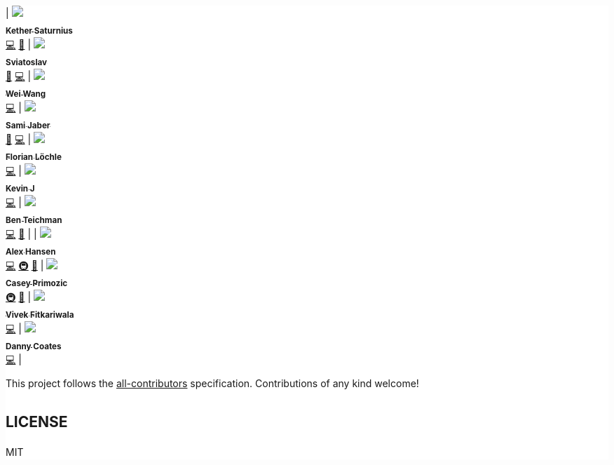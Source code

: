 | [<img src="https://avatars2.githubusercontent.com/u/11901111?v=4" width="100px;"/><br /><sub><b>Kether Saturnius</b></sub>](http://www.k3th3r.com)<br />[💻](https://github.com/sezna/nps/commits?author=iamkether "Code") [📖](https://github.com/sezna/nps/commits?author=iamkether "Documentation") | [<img src="https://avatars2.githubusercontent.com/u/2536916?v=4" width="100px;"/><br /><sub><b>Sviatoslav</b></sub>](https://github.com/SleepWalker)<br />[🐛](https://github.com/sezna/nps/issues?q=author%3ASleepWalker "Bug reports") [💻](https://github.com/sezna/nps/commits?author=SleepWalker "Code") | [<img src="https://avatars2.githubusercontent.com/u/1470998?v=4" width="100px;"/><br /><sub><b>Wei Wang</b></sub>](https://github.com/onlywei)<br />[💻](https://github.com/sezna/nps/commits?author=onlywei "Code") | [<img src="https://avatars2.githubusercontent.com/u/1393142?v=4" width="100px;"/><br /><sub><b>Sami Jaber</b></sub>](http://twitter.com/samjabz)<br />[🐛](https://github.com/sezna/nps/issues?q=author%3Asamijaber "Bug reports") [💻](https://github.com/sezna/nps/commits?author=samijaber "Code") | [<img src="https://avatars3.githubusercontent.com/u/28313487?v=4" width="100px;"/><br /><sub><b>Florian Löchle</b></sub>](https://github.com/schottilol)<br />[💻](https://github.com/sezna/nps/commits?author=schottilol "Code") | [<img src="https://avatars2.githubusercontent.com/u/15851351?v=4" width="100px;"/><br /><sub><b>Kevin J</b></sub>](https://github.com/kevjin)<br />[💻](https://github.com/sezna/nps/commits?author=kevjin "Code") | [<img src="https://avatars2.githubusercontent.com/u/3784470?v=4" width="100px;"/><br /><sub><b>Ben Teichman</b></sub>](http://www.benteichman.ca)<br />[💻](https://github.com/sezna/nps/commits?author=effervescentia "Code") [📖](https://github.com/sezna/nps/commits?author=effervescentia "Documentation") |
| [<img src="https://avatars3.githubusercontent.com/u/12157751?v=4" width="100px;"/><br /><sub><b>Alex Hansen</b></sub>](http://alex-hansen.com)<br />[💻](https://github.com/sezna/nps/commits?author=sezna "Code") [🚇](#infra-sezna "Infrastructure (Hosting, Build-Tools, etc)") [👀](#review-sezna "Reviewed Pull Requests") | [<img src="https://avatars3.githubusercontent.com/u/4335849?v=4" width="100px;"/><br /><sub><b>Casey Primozic</b></sub>](https://cprimozic.com)<br />[🚇](#infra-ameobea "Infrastructure (Hosting, Build-Tools, etc)") [👀](#review-ameobea "Reviewed Pull Requests") | [<img src="https://avatars2.githubusercontent.com/u/3822890?v=4" width="100px;"/><br /><sub><b>Vivek Fitkariwala</b></sub>](https://github.com/VivekFitkariwala)<br />[💻](https://github.com/sezna/nps/commits?author=VivekFitkariwala "Code") | [<img src="https://avatars1.githubusercontent.com/u/87619?v=4" width="100px;"/><br /><sub><b>Danny Coates</b></sub>](http://dannycoates.com)<br />[💻](https://github.com/kentcdodds/p-s/commits?author=dannycoates "Code") |


This project follows the [all-contributors][all-contributors] specification.
Contributions of any kind welcome!

## LICENSE

MIT

[nps-badge]: https://img.shields.io/badge/nps-friendly-blue.svg?style=flat-square
[nps-github]: https://github.com/kentcdodds/nps
[scripts-advantages]: https://www.freecodecamp.org/news/why-i-left-gulp-and-grunt-for-npm-scripts-3d6853dd22b8/#.9qghcfdr9
[mess]: https://github.com/ReactiveX/rxjs/blob/a3ec89605a24a6f54e577d21773dad11f22fdb14/package.json#L14-L96
[roadmap]: https://github.com/sezna/nps/blob/master/other/ROADMAP.md
[examples]: https://github.com/sezna/nps/blob/master/other/EXAMPLES.md
[quick-run]: https://npmjs.com/package/npm-quick-run
[npm]: https://www.npmjs.com/
[node]: https://nodejs.org
[build-badge]: https://img.shields.io/travis/sezna/nps/master.svg?style=flat-square
[build]: https://travis-ci.org/kentcdodds/nps
[coverage-badge]: https://img.shields.io/codecov/c/github/kentcdodds/nps.svg?style=flat-square
[coverage]: https://codecov.io/github/kentcdodds/nps
[dependencyci-badge]: https://dependencyci.com/github/sezna/nps/badge?style=flat-square
[dependencyci]: https://dependencyci.com/github/kentcdodds/nps
[version-badge]: https://img.shields.io/npm/v/nps.svg?style=flat-square
[package]: https://www.npmjs.com/package/nps
[downloads-badge]: https://img.shields.io/npm/dm/nps.svg?style=flat-square
[npm-stat]: http://npm-stat.com/charts.html?package=nps&from=2016-04-01
[license-badge]: https://img.shields.io/npm/l/nps.svg?style=flat-square
[license]: https://github.com/sezna/nps/blob/master/LICENSE
[prs-badge]: https://img.shields.io/badge/PRs-welcome-brightgreen.svg?style=flat-square
[prs]: http://makeapullrequest.com
[donate-badge]: https://img.shields.io/badge/%EF%BC%84-support-green.svg?style=flat-square
[donate]: http://kcd.im/donate
[coc-badge]: https://img.shields.io/badge/code%20of-conduct-ff69b4.svg?style=flat-square
[coc]: https://github.com/sezna/nps/blob/master/other/CODE_OF_CONDUCT.md
[roadmap-badge]: https://img.shields.io/badge/%F0%9F%93%94-roadmap-CD9523.svg?style=flat-square
[examples-badge]: https://img.shields.io/badge/%F0%9F%92%A1-examples-8C8E93.svg?style=flat-square
[tweet]: https://twitter.com/sindresorhus/status/724259780676575232
[sindre]: https://github.com/sindresorhus
[tmpvar]: https://github.com/tmpvar
[emojis]: https://github.com/kentcdodds/all-contributors#emoji-key
[all-contributors]: https://github.com/kentcdodds/all-contributors
[clarity]: https://github.com/sezna/nps/issues/1
[scripty]: https://npmjs.com/package/scripty
[nabs]: https://npmjs.com/package/nabs
[npm scripts]: https://docs.npmjs.com/misc/scripts
[video]: http://kcd.im/nps-video
[releases]: https://github.com/sezna/nps/releases/tag/v5.0.0
[nps-utils]: https://github.com/kentcdodds/nps-utils
